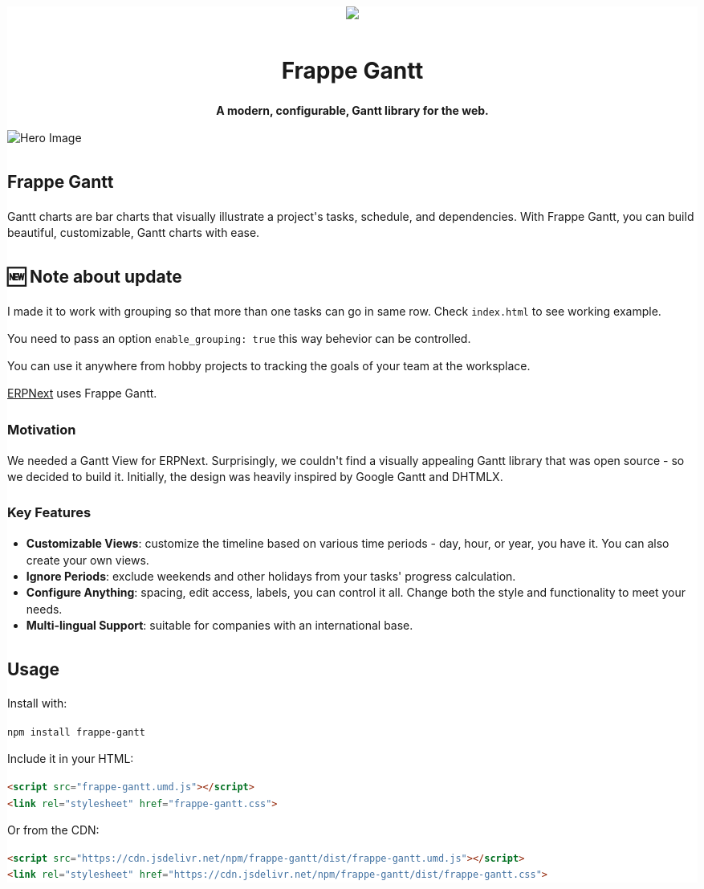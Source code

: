 <div align="center" markdown="1">
    <img src=".github/gantt-logo.jpg" width="80">
    <h1>Frappe Gantt</h1>

**A modern, configurable, Gantt library for the web.**
</div>

![Hero Image](.github/hero-image.png)

## Frappe Gantt
Gantt charts are bar charts that visually illustrate a project's tasks, schedule, and dependencies. With Frappe Gantt, you can build beautiful, customizable, Gantt charts with ease.
## 🆕 Note about update
I made it to work with grouping so that more than one tasks can go in same row.
Check `index.html` to see working example.

You need to pass an option `enable_grouping: true` this way behevior can be controlled.


You can use it anywhere from hobby projects to tracking the goals of your team at the worksplace.

[ERPNext](https://erpnext.com/) uses Frappe Gantt.


### Motivation
We needed a Gantt View for ERPNext. Surprisingly, we couldn't find a visually appealing Gantt library that was open source - so we decided to build it. Initially, the design was heavily inspired by Google Gantt and DHTMLX.


### Key Features
- **Customizable Views**: customize the timeline based on various time periods - day, hour, or year, you have it. You can also create your own views.
- **Ignore Periods**: exclude weekends and other holidays from your tasks' progress calculation.
- **Configure Anything**: spacing, edit access, labels, you can control it all. Change both the style and functionality to meet your needs.
- **Multi-lingual Support**: suitable for companies with an international base.

## Usage

Install with:
```bash
npm install frappe-gantt
```

Include it in your HTML:

```html
<script src="frappe-gantt.umd.js"></script>
<link rel="stylesheet" href="frappe-gantt.css">
```

Or from the CDN:
```html
<script src="https://cdn.jsdelivr.net/npm/frappe-gantt/dist/frappe-gantt.umd.js"></script>
<link rel="stylesheet" href="https://cdn.jsdelivr.net/npm/frappe-gantt/dist/frappe-gantt.css">
```
